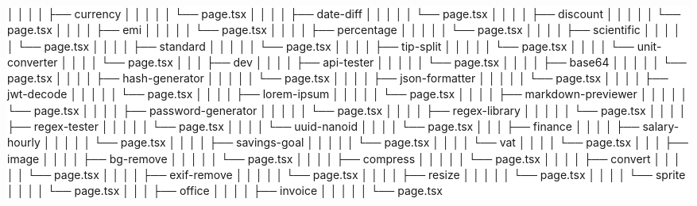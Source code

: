 │   │   │   │   ├── currency
│   │   │   │   │   └── page.tsx
│   │   │   │   ├── date-diff
│   │   │   │   │   └── page.tsx
│   │   │   │   ├── discount
│   │   │   │   │   └── page.tsx
│   │   │   │   ├── emi
│   │   │   │   │   └── page.tsx
│   │   │   │   ├── percentage
│   │   │   │   │   └── page.tsx
│   │   │   │   ├── scientific
│   │   │   │   │   └── page.tsx
│   │   │   │   ├── standard
│   │   │   │   │   └── page.tsx
│   │   │   │   ├── tip-split
│   │   │   │   │   └── page.tsx
│   │   │   │   └── unit-converter
│   │   │   │       └── page.tsx
│   │   │   ├── dev
│   │   │   │   ├── api-tester
│   │   │   │   │   └── page.tsx
│   │   │   │   ├── base64
│   │   │   │   │   └── page.tsx
│   │   │   │   ├── hash-generator
│   │   │   │   │   └── page.tsx
│   │   │   │   ├── json-formatter
│   │   │   │   │   └── page.tsx
│   │   │   │   ├── jwt-decode
│   │   │   │   │   └── page.tsx
│   │   │   │   ├── lorem-ipsum
│   │   │   │   │   └── page.tsx
│   │   │   │   ├── markdown-previewer
│   │   │   │   │   └── page.tsx
│   │   │   │   ├── password-generator
│   │   │   │   │   └── page.tsx
│   │   │   │   ├── regex-library
│   │   │   │   │   └── page.tsx
│   │   │   │   ├── regex-tester
│   │   │   │   │   └── page.tsx
│   │   │   │   └── uuid-nanoid
│   │   │   │       └── page.tsx
│   │   │   ├── finance
│   │   │   │   ├── salary-hourly
│   │   │   │   │   └── page.tsx
│   │   │   │   ├── savings-goal
│   │   │   │   │   └── page.tsx
│   │   │   │   └── vat
│   │   │   │       └── page.tsx
│   │   │   ├── image
│   │   │   │   ├── bg-remove
│   │   │   │   │   └── page.tsx
│   │   │   │   ├── compress
│   │   │   │   │   └── page.tsx
│   │   │   │   ├── convert
│   │   │   │   │   └── page.tsx
│   │   │   │   ├── exif-remove
│   │   │   │   │   └── page.tsx
│   │   │   │   ├── resize
│   │   │   │   │   └── page.tsx
│   │   │   │   └── sprite
│   │   │   │       └── page.tsx
│   │   │   ├── office
│   │   │   │   ├── invoice
│   │   │   │   │   └── page.tsx